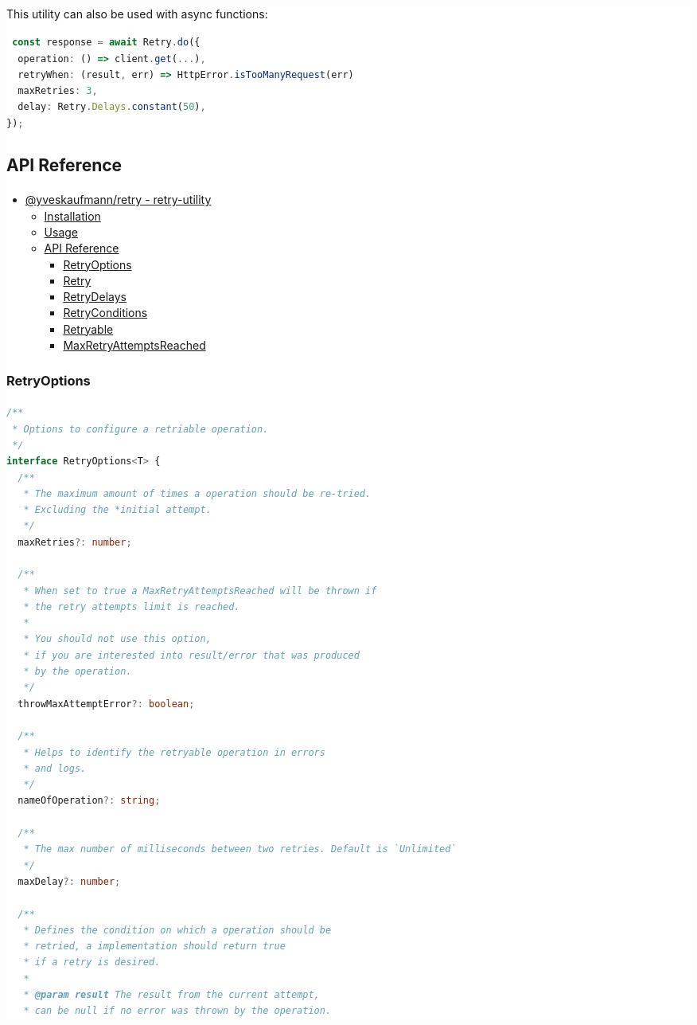 This utility can also be used with async functions:

```typescript
 const response = await Retry.do({
  operation: () => client.get(...),
  retryWhen: (result, err) => HttpError.isTooManyRequest(err)
  maxRetries: 3,
  delay: Retry.Delays.constant(50),
});
```

## API Reference

- [@yveskaufmann/retry - retry-utility](#yveskaufmannretry---retry-utility)
  - [Installation](#installation)
  - [Usage](#usage)
  - [API Reference](#api-reference)
    - [RetryOptions](#retryoptions)
    - [Retry](#retry)
    - [RetryDelays](#retrydelays)
    - [RetryConditions](#retryconditions)
    - [Retryable](#retryable)
    - [MaxRetryAttemptsReached](#maxretryattemptsreached)

### RetryOptions

```typescript 
/**
 * Options to configure a retriable operation.
 */
interface RetryOptions<T> {
  /**
   * The maximum amount of times a operation should be re-tried. 
   * Excluding the *initial attempt.
   */
  maxRetries?: number;

  /**
   * When set to true a MaxRetryAttemptsReached will be thrown if 
   * the retry attempts limit is reached.
   *
   * You should not use this option, 
   * if you are interested into result/error that was produced 
   * by the operation.
   */
  throwMaxAttemptError?: boolean;

  /**
   * Helps to identify the retryable operation in errors 
   * and logs.
   */
  nameOfOperation?: string;

  /**
   * The max number of milliseconds between two retries. Default is `Unlimited`
   */
  maxDelay?: number;

  /**
   * Defines the condition on which a operation should be 
   * retried, a implementation should return true 
   * if a retry is desired.
   *
   * @param result The result from the current attempt, 
   * can be null if no error was thrown by the operation.
```